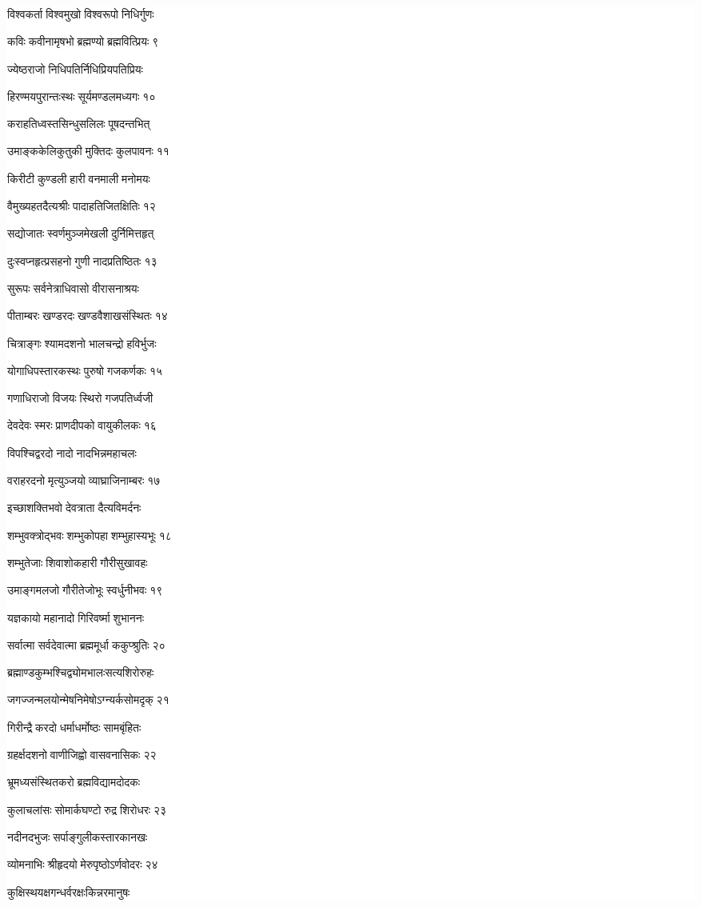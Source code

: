 विश्वकर्ता विश्वमुखो विश्वरूपो निधिर्गुणः

कविः कवीनामृषभो ब्रह्मण्यो ब्रह्मवित्प्रियः ९

ज्येष्ठराजो निधिपतिर्निधिप्रियपतिप्रियः

हिरण्मयपुरान्तःस्थः सूर्यमण्डलमध्यगः १०

कराहतिध्वस्तसिन्धुसलिलः पूषदन्तभित्

उमाङ्ककेलिकुतुकी मुक्तिदः कुलपावनः ११

किरीटी कुण्डली हारी वनमाली मनोमयः

वैमुख्यहतदैत्यश्रीः पादाहतिजितक्षितिः १२

सद्योजातः स्वर्णमुञ्जमेखली दुर्निमित्तहृत्

दुःस्वप्नहृत्प्रसहनो गुणी नादप्रतिष्ठितः १३

सुरूपः सर्वनेत्राधिवासो वीरासनाश्रयः

पीताम्बरः खण्डरदः खण्डवैशाखसंस्थितः १४

चित्राङ्गः श्यामदशनो भालचन्द्रो हविर्भुजः

योगाधिपस्तारकस्थः पुरुषो गजकर्णकः १५

गणाधिराजो विजयः स्थिरो गजपतिर्ध्वजी

देवदेवः स्मरः प्राणदीपको वायुकीलकः १६

विपश्चिद्वरदो नादो नादभिन्नमहाचलः

वराहरदनो मृत्युञ्जयो व्याघ्राजिनाम्बरः १७

इच्छाशक्तिभवो देवत्राता दैत्यविमर्दनः

शम्भुवक्त्रोद्भवः शम्भुकोपहा शम्भुहास्यभूः १८

शम्भुतेजाः शिवाशोकहारी गौरीसुखावहः

उमाङ्गमलजो गौरीतेजोभूः स्वर्धुनीभवः १९

यज्ञकायो महानादो गिरिवर्ष्मा शुभाननः

सर्वात्मा सर्वदेवात्मा ब्रह्ममूर्धा ककुप्श्रुतिः २०

ब्रह्माण्डकुम्भश्चिद्व्योमभालःसत्यशिरोरुहः

जगज्जन्मलयोन्मेषनिमेषोऽग्न्यर्कसोमदृक् २१

गिरीन्द्रै करदो धर्माधर्मोष्ठः सामबृंहितः

ग्रहर्क्षदशनो वाणीजिह्वो वासवनासिकः २२

भ्रूमध्यसंस्थितकरो ब्रह्मविद्यामदोदकः

कुलाचलांसः सोमार्कघण्टो रुद्र शिरोधरः २३

नदीनदभुजः सर्पाङ्गुलीकस्तारकानखः

व्योमनाभिः श्रीहृदयो मेरुपृष्ठोऽर्णवोदरः २४

कुक्षिस्थयक्षगन्धर्वरक्षःकिन्नरमानुषः
